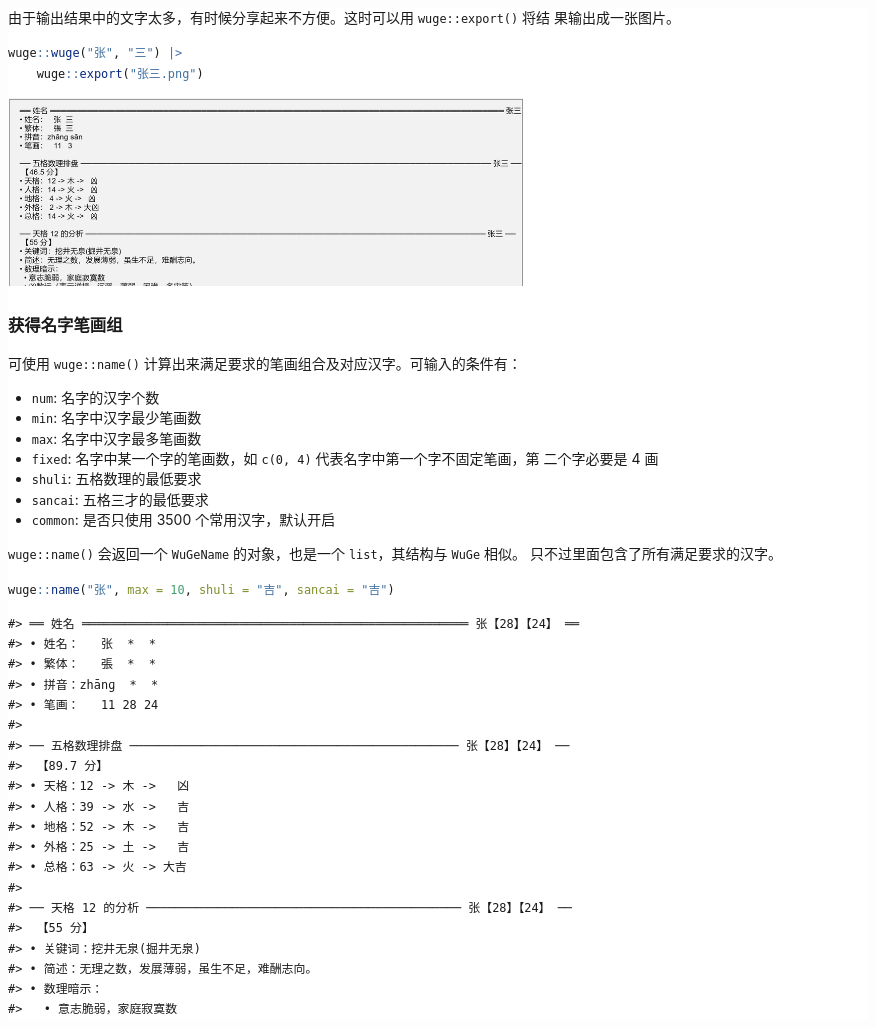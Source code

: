 由于输出结果中的文字太多，有时候分享起来不方便。这时可以用
`wuge::export()` 将结 果输出成一张图片。

``` r
wuge::wuge("张", "三") |>
    wuge::export("张三.png")
```

<img src="https://github.com/hongyuanjia/wuge/blob/main/man/figures/wuge.png?raw=true" width="60%" />

### 获得名字笔画组

可使用 `wuge::name()`
计算出来满足要求的笔画组合及对应汉字。可输入的条件有：

- `num`: 名字的汉字个数
- `min`: 名字中汉字最少笔画数
- `max`: 名字中汉字最多笔画数
- `fixed`: 名字中某一个字的笔画数，如 `c(0, 4)`
  代表名字中第一个字不固定笔画，第 二个字必要是 4 画
- `shuli`: 五格数理的最低要求
- `sancai`: 五格三才的最低要求
- `common`: 是否只使用 3500 个常用汉字，默认开启

`wuge::name()` 会返回一个 `WuGeName` 的对象，也是一个 `list`，其结构与
`WuGe` 相似。 只不过里面包含了所有满足要求的汉字。

``` r
wuge::name("张", max = 10, shuli = "吉", sancai = "吉")
```

    #> ══ 姓名 ══════════════════════════════════════════════════════ 张【28】【24】 ══
    #> • 姓名：   张  *  *
    #> • 繁体：   張  *  *
    #> • 拼音：zhānɡ  *  *
    #> • 笔画：   11 28 24
    #> 
    #> ── 五格数理排盘 ────────────────────────────────────────────── 张【28】【24】 ──
    #>  【89.7 分】
    #> • 天格：12 -> 木 ->   凶
    #> • 人格：39 -> 水 ->   吉
    #> • 地格：52 -> 木 ->   吉
    #> • 外格：25 -> 土 ->   吉
    #> • 总格：63 -> 火 -> 大吉
    #> 
    #> ── 天格 12 的分析 ──────────────────────────────────────────── 张【28】【24】 ──
    #>  【55 分】
    #> • 关键词：挖井无泉(掘井无泉)
    #> • 简述：无理之数，发展薄弱，虽生不足，难酬志向。
    #> • 数理暗示：
    #>   • 意志脆弱，家庭寂寞数